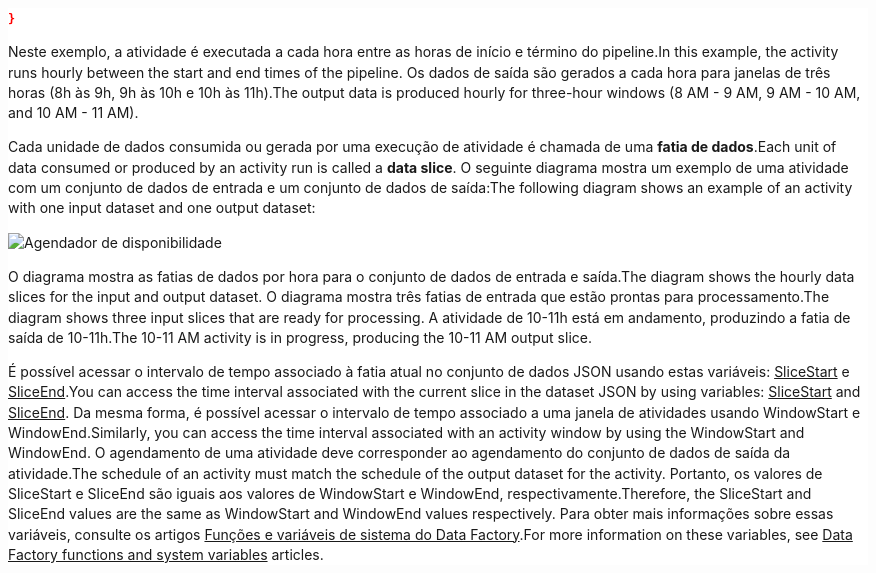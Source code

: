 ```json
}
```

<span data-ttu-id="255a5-148">Neste exemplo, a atividade é executada a cada hora entre as horas de início e término do pipeline.</span><span class="sxs-lookup"><span data-stu-id="255a5-148">In this example, the activity runs hourly between the start and end times of the pipeline.</span></span> <span data-ttu-id="255a5-149">Os dados de saída são gerados a cada hora para janelas de três horas (8h às 9h, 9h às 10h e 10h às 11h).</span><span class="sxs-lookup"><span data-stu-id="255a5-149">The output data is produced hourly for three-hour windows (8 AM - 9 AM, 9 AM - 10 AM, and 10 AM - 11 AM).</span></span> 

<span data-ttu-id="255a5-150">Cada unidade de dados consumida ou gerada por uma execução de atividade é chamada de uma **fatia de dados**.</span><span class="sxs-lookup"><span data-stu-id="255a5-150">Each unit of data consumed or produced by an activity run is called a **data slice**.</span></span> <span data-ttu-id="255a5-151">O seguinte diagrama mostra um exemplo de uma atividade com um conjunto de dados de entrada e um conjunto de dados de saída:</span><span class="sxs-lookup"><span data-stu-id="255a5-151">The following diagram shows an example of an activity with one input dataset and one output dataset:</span></span> 

![Agendador de disponibilidade](./media/data-factory-scheduling-and-execution/availability-scheduler.png)

<span data-ttu-id="255a5-153">O diagrama mostra as fatias de dados por hora para o conjunto de dados de entrada e saída.</span><span class="sxs-lookup"><span data-stu-id="255a5-153">The diagram shows the hourly data slices for the input and output dataset.</span></span> <span data-ttu-id="255a5-154">O diagrama mostra três fatias de entrada que estão prontas para processamento.</span><span class="sxs-lookup"><span data-stu-id="255a5-154">The diagram shows three input slices that are ready for processing.</span></span> <span data-ttu-id="255a5-155">A atividade de 10-11h está em andamento, produzindo a fatia de saída de 10-11h.</span><span class="sxs-lookup"><span data-stu-id="255a5-155">The 10-11 AM activity is in progress, producing the 10-11 AM output slice.</span></span> 

<span data-ttu-id="255a5-156">É possível acessar o intervalo de tempo associado à fatia atual no conjunto de dados JSON usando estas variáveis: [SliceStart](data-factory-functions-variables.md#data-factory-system-variables) e [SliceEnd](data-factory-functions-variables.md#data-factory-system-variables).</span><span class="sxs-lookup"><span data-stu-id="255a5-156">You can access the time interval associated with the current slice in the dataset JSON by using variables: [SliceStart](data-factory-functions-variables.md#data-factory-system-variables) and [SliceEnd](data-factory-functions-variables.md#data-factory-system-variables).</span></span> <span data-ttu-id="255a5-157">Da mesma forma, é possível acessar o intervalo de tempo associado a uma janela de atividades usando WindowStart e WindowEnd.</span><span class="sxs-lookup"><span data-stu-id="255a5-157">Similarly, you can access the time interval associated with an activity window by using the WindowStart and WindowEnd.</span></span> <span data-ttu-id="255a5-158">O agendamento de uma atividade deve corresponder ao agendamento do conjunto de dados de saída da atividade.</span><span class="sxs-lookup"><span data-stu-id="255a5-158">The schedule of an activity must match the schedule of the output dataset for the activity.</span></span> <span data-ttu-id="255a5-159">Portanto, os valores de SliceStart e SliceEnd são iguais aos valores de WindowStart e WindowEnd, respectivamente.</span><span class="sxs-lookup"><span data-stu-id="255a5-159">Therefore, the SliceStart and SliceEnd values are the same as WindowStart and WindowEnd values respectively.</span></span> <span data-ttu-id="255a5-160">Para obter mais informações sobre essas variáveis, consulte os artigos [Funções e variáveis de sistema do Data Factory](data-factory-functions-variables.md#data-factory-system-variables).</span><span class="sxs-lookup"><span data-stu-id="255a5-160">For more information on these variables, see [Data Factory functions and system variables](data-factory-functions-variables.md#data-factory-system-variables) articles.</span></span>  
